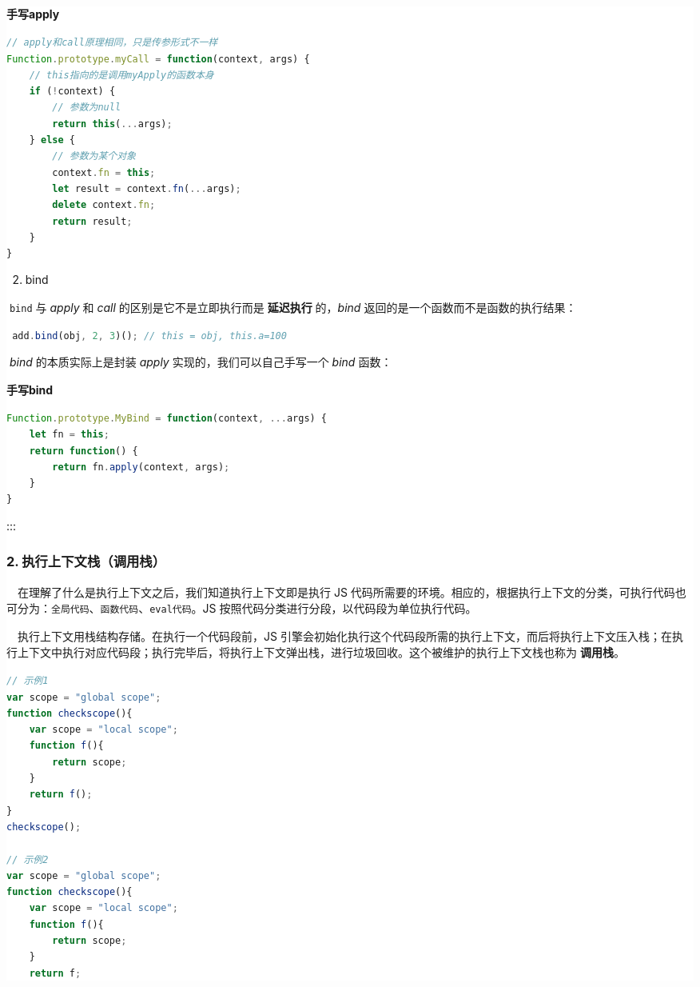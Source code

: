**手写apply**

```javascript
// apply和call原理相同，只是传参形式不一样
Function.prototype.myCall = function(context, args) {
    // this指向的是调用myApply的函数本身
    if (!context) {
        // 参数为null
        return this(...args);
    } else {
        // 参数为某个对象
        context.fn = this;
        let result = context.fn(...args);
        delete context.fn;
        return result;
    }
}
```

2. bind

​	`bind` 与 *apply* 和 *call* 的区别是它不是立即执行而是 **延迟执行** 的，*bind* 返回的是一个函数而不是函数的执行结果：

```javascript
 add.bind(obj, 2, 3)(); // this = obj, this.a=100
```

​         *bind* 的本质实际上是封装 *apply* 实现的，我们可以自己手写一个 *bind* 函数：

**手写bind**

```javascript
Function.prototype.MyBind = function(context, ...args) {
    let fn = this;
    return function() {
        return fn.apply(context, args);
    }
}
```
:::

### 2. 执行上下文栈（调用栈）

&emsp;在理解了什么是执行上下文之后，我们知道执行上下文即是执行 JS 代码所需要的环境。相应的，根据执行上下文的分类，可执行代码也可分为：`全局代码`、`函数代码`、`eval代码`。JS 按照代码分类进行分段，以代码段为单位执行代码。

​&emsp;执行上下文用栈结构存储。在执行一个代码段前，JS 引擎会初始化执行这个代码段所需的执行上下文，而后将执行上下文压入栈；在执行上下文中执行对应代码段；执行完毕后，将执行上下文弹出栈，进行垃圾回收。这个被维护的执行上下文栈也称为 **调用栈**。

```javascript
// 示例1
var scope = "global scope";
function checkscope(){
    var scope = "local scope";
    function f(){
        return scope;
    }
    return f();
}
checkscope();

// 示例2
var scope = "global scope";
function checkscope(){
    var scope = "local scope";
    function f(){
        return scope;
    }
    return f;
```